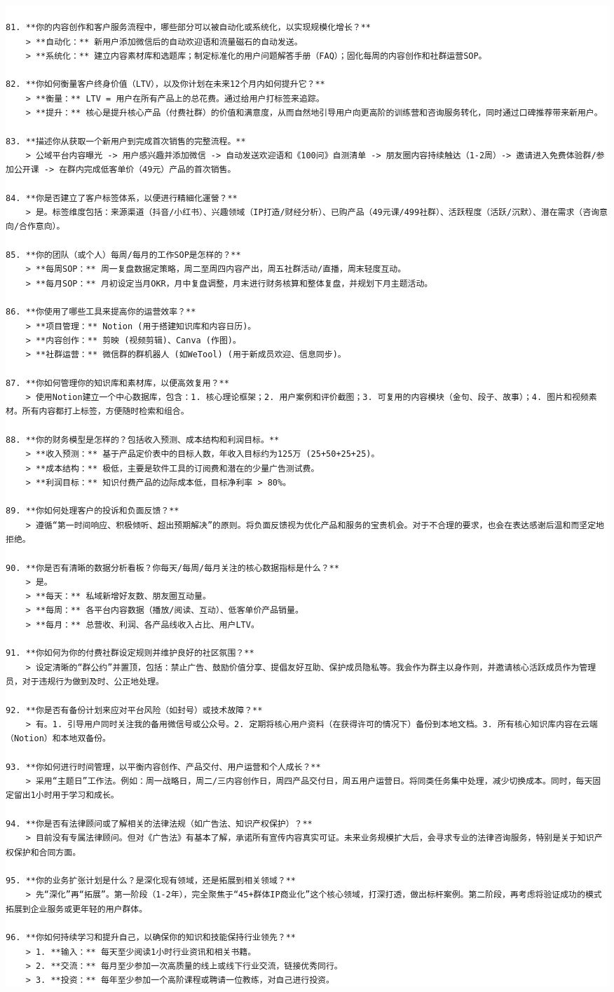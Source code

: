```

81. **你的内容创作和客户服务流程中，哪些部分可以被自动化或系统化，以实现规模化增长？**
    > **自动化：** 新用户添加微信后的自动欢迎语和流量磁石的自动发送。
    > **系统化：** 建立内容素材库和选题库；制定标准化的用户问题解答手册（FAQ）；固化每周的内容创作和社群运营SOP。

82. **你如何衡量客户终身价值（LTV），以及你计划在未来12个月内如何提升它？**
    > **衡量：** LTV = 用户在所有产品上的总花费。通过给用户打标签来追踪。
    > **提升：** 核心是提升核心产品（付费社群）的价值和满意度，从而自然地引导用户向更高阶的训练营和咨询服务转化，同时通过口碑推荐带来新用户。

83. **描述你从获取一个新用户到完成首次销售的完整流程。**
    > 公域平台内容曝光 -> 用户感兴趣并添加微信 -> 自动发送欢迎语和《100问》自测清单 -> 朋友圈内容持续触达（1-2周）-> 邀请进入免费体验群/参加公开课 -> 在群内完成低客单价（49元）产品的首次销售。

84. **你是否建立了客户标签体系，以便进行精細化運營？**
    > 是。标签维度包括：来源渠道（抖音/小红书）、兴趣领域（IP打造/财经分析）、已购产品（49元课/499社群）、活跃程度（活跃/沉默）、潜在需求（咨询意向/合作意向）。

85. **你的团队（或个人）每周/每月的工作SOP是怎样的？**
    > **每周SOP：** 周一复盘数据定策略，周二至周四内容产出，周五社群活动/直播，周末轻度互动。
    > **每月SOP：** 月初设定当月OKR，月中复盘调整，月末进行财务核算和整体复盘，并规划下月主题活动。

86. **你使用了哪些工具来提高你的运营效率？**
    > **项目管理：** Notion (用于搭建知识库和内容日历)。
    > **内容创作：** 剪映 (视频剪辑)、Canva (作图)。
    > **社群运营：** 微信群的群机器人 (如WeTool) (用于新成员欢迎、信息同步)。

87. **你如何管理你的知识库和素材库，以便高效复用？**
    > 使用Notion建立一个中心数据库，包含：1. 核心理论框架；2. 用户案例和评价截图；3. 可复用的内容模块（金句、段子、故事）；4. 图片和视频素材。所有内容都打上标签，方便随时检索和组合。

88. **你的财务模型是怎样的？包括收入预测、成本结构和利润目标。**
    > **收入预测：** 基于产品定价表中的目标人数，年收入目标约为125万 (25+50+25+25)。
    > **成本结构：** 极低，主要是软件工具的订阅费和潜在的少量广告测试费。
    > **利润目标：** 知识付费产品的边际成本低，目标净利率 > 80%。

89. **你如何处理客户的投诉和负面反馈？**
    > 遵循“第一时间响应、积极倾听、超出预期解决”的原则。将负面反馈视为优化产品和服务的宝贵机会。对于不合理的要求，也会在表达感谢后温和而坚定地拒绝。

90. **你是否有清晰的数据分析看板？你每天/每周/每月关注的核心数据指标是什么？**
    > 是。
    > **每天：** 私域新增好友数、朋友圈互动量。
    > **每周：** 各平台内容数据（播放/阅读、互动）、低客单价产品销量。
    > **每月：** 总营收、利润、各产品线收入占比、用户LTV。

91. **你如何为你的付费社群设定规则并维护良好的社区氛围？**
    > 设定清晰的“群公约”并置顶，包括：禁止广告、鼓励价值分享、提倡友好互助、保护成员隐私等。我会作为群主以身作则，并邀请核心活跃成员作为管理员，对于违规行为做到及时、公正地处理。

92. **你是否有备份计划来应对平台风险（如封号）或技术故障？**
    > 有。1. 引导用户同时关注我的备用微信号或公众号。2. 定期将核心用户资料（在获得许可的情况下）备份到本地文档。3. 所有核心知识库内容在云端（Notion）和本地双备份。

93. **你如何进行时间管理，以平衡内容创作、产品交付、用户运营和个人成长？**
    > 采用“主题日”工作法。例如：周一战略日，周二/三内容创作日，周四产品交付日，周五用户运营日。将同类任务集中处理，减少切换成本。同时，每天固定留出1小时用于学习和成长。

94. **你是否有法律顾问或了解相关的法律法规（如广告法、知识产权保护）？**
    > 目前没有专属法律顾问。但对《广告法》有基本了解，承诺所有宣传内容真实可证。未来业务规模扩大后，会寻求专业的法律咨询服务，特别是关于知识产权保护和合同方面。

95. **你的业务扩张计划是什么？是深化现有领域，还是拓展到相关领域？**
    > 先“深化”再“拓展”。第一阶段（1-2年），完全聚焦于“45+群体IP商业化”这个核心领域，打深打透，做出标杆案例。第二阶段，再考虑将验证成功的模式拓展到企业服务或更年轻的用户群体。

96. **你如何持续学习和提升自己，以确保你的知识和技能保持行业领先？**
    > 1. **输入：** 每天至少阅读1小时行业资讯和相关书籍。
    > 2. **交流：** 每月至少参加一次高质量的线上或线下行业交流，链接优秀同行。
    > 3. **投资：** 每年至少参加一个高阶课程或聘请一位教练，对自己进行投资。

```